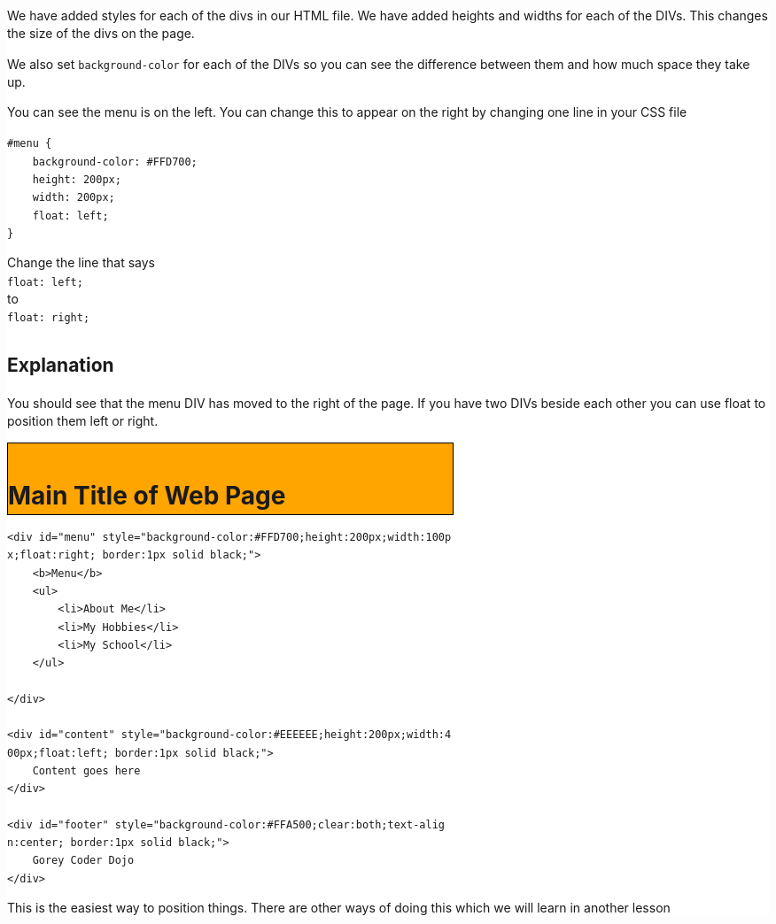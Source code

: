 We have added styles for each of the divs in our HTML file. We have added heights and widths for each of the DIVs. This changes the size of the divs on the page.

We also set `background-color` for each of the DIVs so you can see the difference between them and how much space they take up.

You can see the menu is on the left. You can change this to appear on the right by changing one line in your CSS file

    #menu {
        background-color: #FFD700;
        height: 200px;
        width: 200px;
        float: left;
    }

Change the line that says  
`float: left;`  
to  
`float: right;`


## Explanation

You should see that the menu DIV has moved to the right of the page. If you have two DIVs beside each other you can use float to position them left or right.

<div id="container" style="width:504px;" >
    <div id="header" style="background-color:#FFA500; border:1px solid black;border: 1px solid black;">
        <h1 style="margin-bottom:0;">Main Title of Web Page</h1>
    </div>

    <div id="menu" style="background-color:#FFD700;height:200px;width:100px;float:right; border:1px solid black;">
        <b>Menu</b>
        <ul>
        	<li>About Me</li>
        	<li>My Hobbies</li>
        	<li>My School</li>
        </ul>

    </div>

    <div id="content" style="background-color:#EEEEEE;height:200px;width:400px;float:left; border:1px solid black;">
        Content goes here
    </div>

    <div id="footer" style="background-color:#FFA500;clear:both;text-align:center; border:1px solid black;">
        Gorey Coder Dojo
    </div>
</div>

This is the easiest way to position things. There are other ways of doing this which we will learn in another lesson

